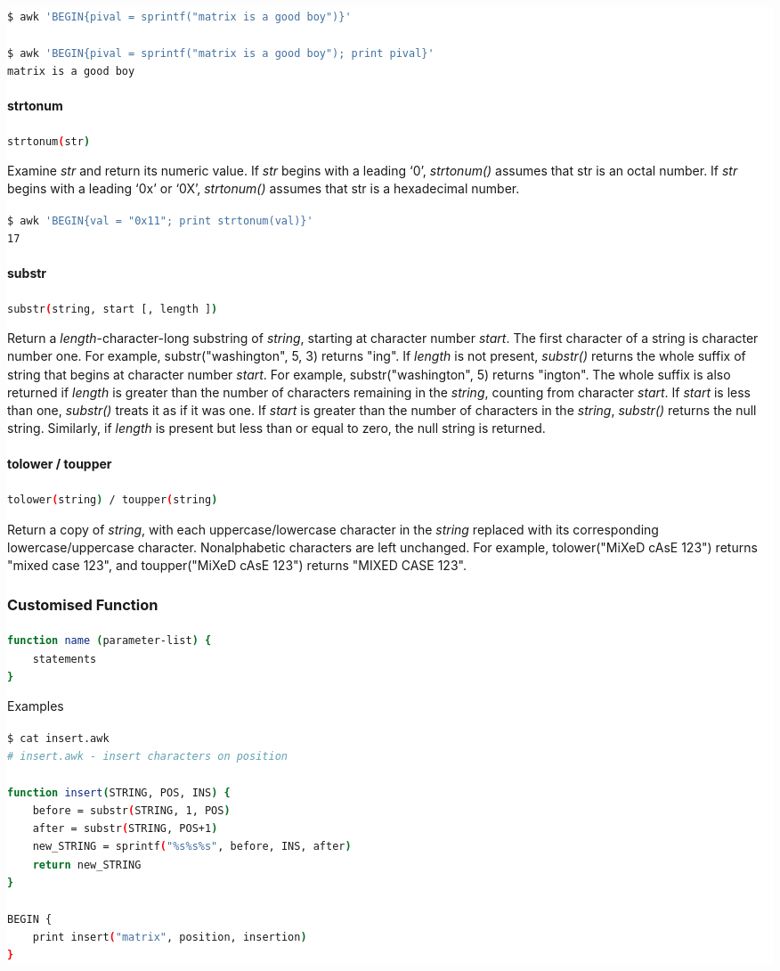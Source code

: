 ```bash
$ awk 'BEGIN{pival = sprintf("matrix is a good boy")}'

$ awk 'BEGIN{pival = sprintf("matrix is a good boy"); print pival}'
matrix is a good boy
```

#### strtonum
```bash
strtonum(str)
```
Examine *str* and return its numeric value. If *str* begins with a leading ‘0’, *strtonum()* assumes that str is an octal number. If *str* begins with a leading ‘0x’ or ‘0X’, *strtonum()* assumes that str is a hexadecimal number. 

```bash
$ awk 'BEGIN{val = "0x11"; print strtonum(val)}'
17
```

#### substr
```bash
substr(string, start [, length ])
```
Return a *length*-character-long substring of *string*, starting at character number *start*. The first character of a string is character number one. For example, substr("washington", 5, 3) returns "ing".
If *length* is not present, *substr()* returns the whole suffix of string that begins at character number *start*. For example, substr("washington", 5) returns "ington". The whole suffix is also returned if *length* is greater than the number of characters remaining in the *string*, counting from character *start*.
If *start* is less than one, *substr()* treats it as if it was one. If *start* is greater than the number of characters in the *string*, *substr()* returns the null string. Similarly, if *length* is present but less than or equal to zero, the null string is returned. 

#### tolower / toupper
```bash
tolower(string) / toupper(string)
```
Return a copy of *string*, with each uppercase/lowercase character in the *string* replaced with its corresponding lowercase/uppercase character. Nonalphabetic characters are left unchanged. For example, tolower("MiXeD cAsE 123") returns "mixed case 123", and toupper("MiXeD cAsE 123") returns "MIXED CASE 123". 

### Customised Function
```bash
function name (parameter-list) {
	statements
}
```

Examples

```bash
$ cat insert.awk
# insert.awk - insert characters on position

function insert(STRING, POS, INS) {
    before = substr(STRING, 1, POS)
    after = substr(STRING, POS+1)
    new_STRING = sprintf("%s%s%s", before, INS, after)
    return new_STRING
}

BEGIN {
    print insert("matrix", position, insertion)
}
```